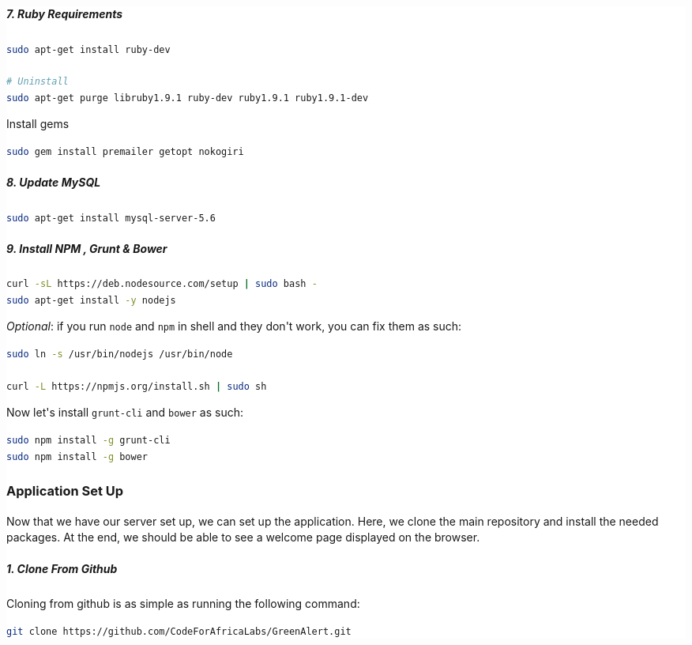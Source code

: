 
##### 7. Ruby Requirements

```bash
sudo apt-get install ruby-dev

# Uninstall
sudo apt-get purge libruby1.9.1 ruby-dev ruby1.9.1 ruby1.9.1-dev
```

Install gems

```bash
sudo gem install premailer getopt nokogiri
```

##### 8. Update MySQL

```bash
sudo apt-get install mysql-server-5.6
```


##### 9. Install NPM , Grunt & Bower

```bash
curl -sL https://deb.nodesource.com/setup | sudo bash -
sudo apt-get install -y nodejs
```

*Optional*: if you run `node` and `npm` in shell and they don't work, you can fix them as such:

```bash
sudo ln -s /usr/bin/nodejs /usr/bin/node

curl -L https://npmjs.org/install.sh | sudo sh
```

Now let's install `grunt-cli` and `bower` as such:

```bash
sudo npm install -g grunt-cli
sudo npm install -g bower
```



### Application Set Up

Now that we have our server set up, we can set up the application. Here, we clone the main repository and install the needed packages. At the end, we should be able to see a welcome page displayed on the browser.

##### 1. Clone From Github

Cloning from github is as simple as running the following command:

```bash
git clone https://github.com/CodeForAfricaLabs/GreenAlert.git
```
